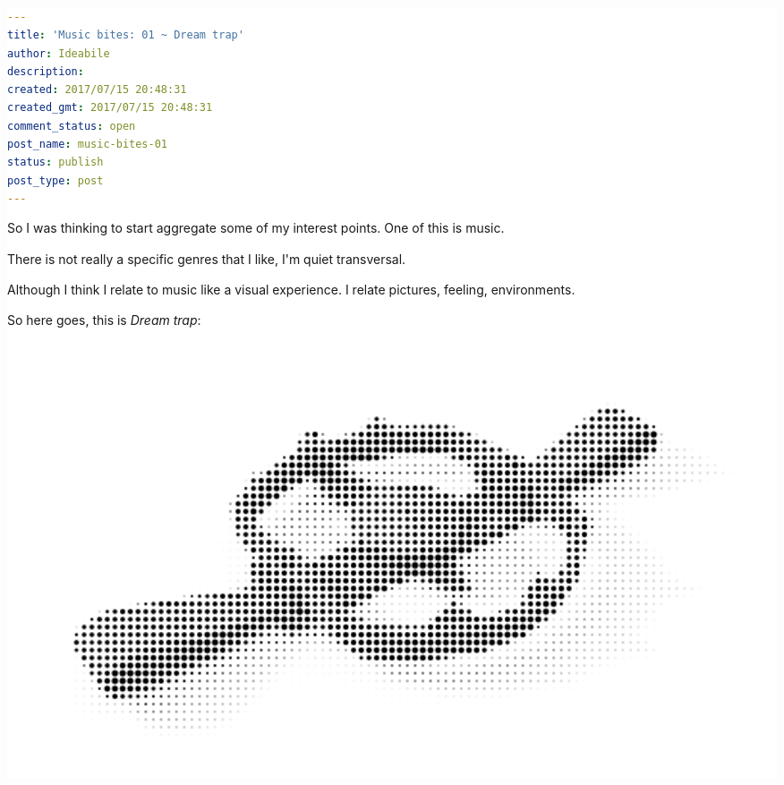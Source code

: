 ```yaml
---
title: 'Music bites: 01 ~ Dream trap'
author: Ideabile
description: 
created: 2017/07/15 20:48:31
created_gmt: 2017/07/15 20:48:31
comment_status: open
post_name: music-bites-01
status: publish
post_type: post
---
```

So I was thinking to start aggregate some of my interest points. One of this is music.

There is not really a specific genres that I like, I'm quiet transversal.

Although I think I relate to music like a visual experience. I relate pictures, feeling, environments.

So here goes, this is *Dream trap*:

<img src="/trap.svg" alt="Dream trap" width="100%" />

<iframe src="https://open.spotify.com/embed/user/1134797920/playlist/6vSRItZPm2cytWJESVedOt" width="100%" height="380" frameborder="0" allowtransparency="true"></iframe>
